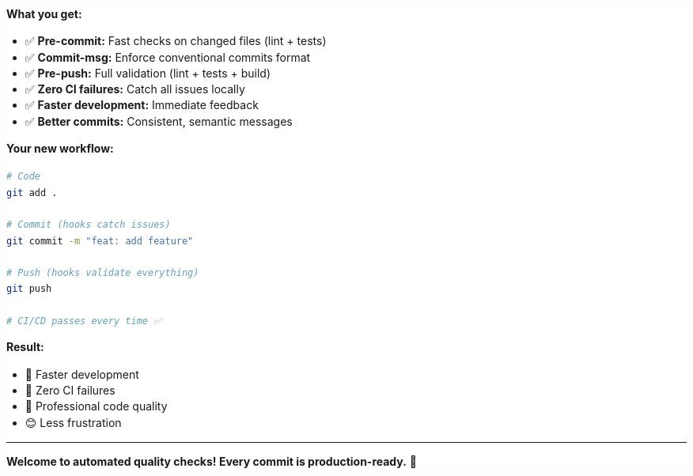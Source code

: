 **What you get:**
- ✅ **Pre-commit:** Fast checks on changed files (lint + tests)
- ✅ **Commit-msg:** Enforce conventional commits format
- ✅ **Pre-push:** Full validation (lint + tests + build)
- ✅ **Zero CI failures:** Catch all issues locally
- ✅ **Faster development:** Immediate feedback
- ✅ **Better commits:** Consistent, semantic messages

**Your new workflow:**
```bash
# Code
git add .

# Commit (hooks catch issues)
git commit -m "feat: add feature"

# Push (hooks validate everything)
git push

# CI/CD passes every time ✅
```

**Result:**
- 🚀 Faster development
- 🎯 Zero CI failures
- 💯 Professional code quality
- 😊 Less frustration

---

**Welcome to automated quality checks! Every commit is production-ready.** 🎉
